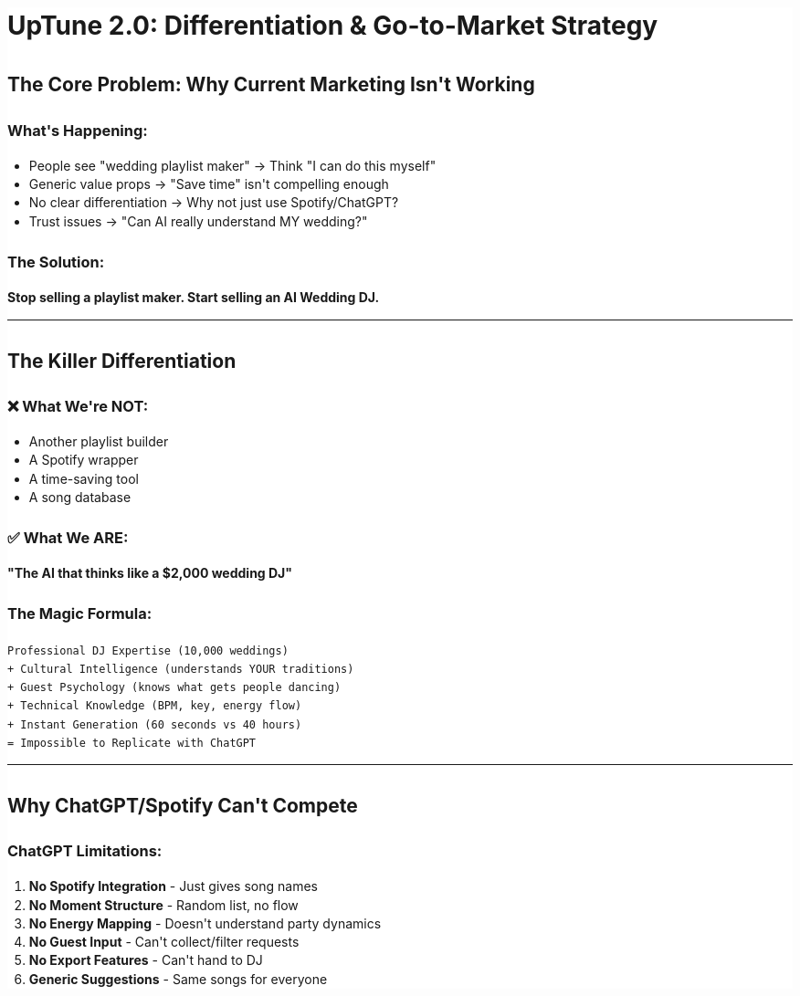# UpTune 2.0: Differentiation & Go-to-Market Strategy

## The Core Problem: Why Current Marketing Isn't Working

### What's Happening:
- People see "wedding playlist maker" → Think "I can do this myself"
- Generic value props → "Save time" isn't compelling enough
- No clear differentiation → Why not just use Spotify/ChatGPT?
- Trust issues → "Can AI really understand MY wedding?"

### The Solution:
**Stop selling a playlist maker. Start selling an AI Wedding DJ.**

---

## The Killer Differentiation

### ❌ What We're NOT:
- Another playlist builder
- A Spotify wrapper
- A time-saving tool
- A song database

### ✅ What We ARE:
**"The AI that thinks like a $2,000 wedding DJ"**

### The Magic Formula:
```
Professional DJ Expertise (10,000 weddings)
+ Cultural Intelligence (understands YOUR traditions)  
+ Guest Psychology (knows what gets people dancing)
+ Technical Knowledge (BPM, key, energy flow)
+ Instant Generation (60 seconds vs 40 hours)
= Impossible to Replicate with ChatGPT
```

---

## Why ChatGPT/Spotify Can't Compete

### ChatGPT Limitations:
1. **No Spotify Integration** - Just gives song names
2. **No Moment Structure** - Random list, no flow
3. **No Energy Mapping** - Doesn't understand party dynamics
4. **No Guest Input** - Can't collect/filter requests
5. **No Export Features** - Can't hand to DJ
6. **Generic Suggestions** - Same songs for everyone

